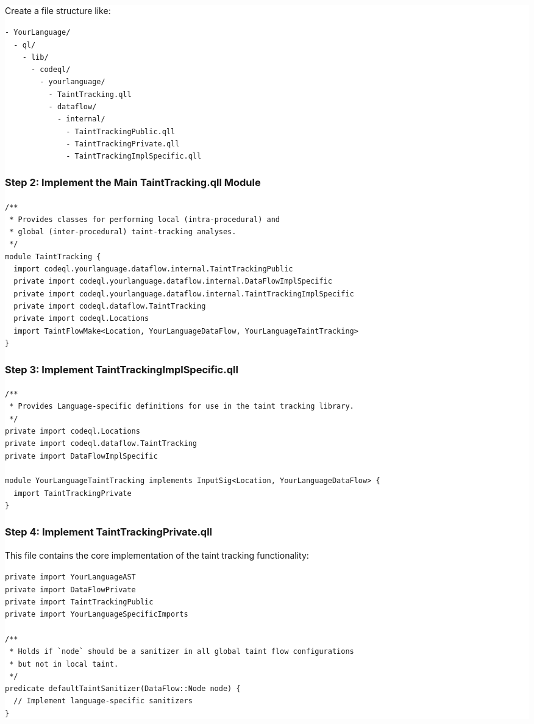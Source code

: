 Create a file structure like:

```
- YourLanguage/
  - ql/
    - lib/
      - codeql/
        - yourlanguage/
          - TaintTracking.qll
          - dataflow/
            - internal/
              - TaintTrackingPublic.qll
              - TaintTrackingPrivate.qll  
              - TaintTrackingImplSpecific.qll
```

### Step 2: Implement the Main TaintTracking.qll Module

```codeql
/**
 * Provides classes for performing local (intra-procedural) and
 * global (inter-procedural) taint-tracking analyses.
 */
module TaintTracking {
  import codeql.yourlanguage.dataflow.internal.TaintTrackingPublic
  private import codeql.yourlanguage.dataflow.internal.DataFlowImplSpecific
  private import codeql.yourlanguage.dataflow.internal.TaintTrackingImplSpecific
  private import codeql.dataflow.TaintTracking
  private import codeql.Locations
  import TaintFlowMake<Location, YourLanguageDataFlow, YourLanguageTaintTracking>
}
```

### Step 3: Implement TaintTrackingImplSpecific.qll

```codeql
/**
 * Provides Language-specific definitions for use in the taint tracking library.
 */
private import codeql.Locations
private import codeql.dataflow.TaintTracking
private import DataFlowImplSpecific

module YourLanguageTaintTracking implements InputSig<Location, YourLanguageDataFlow> {
  import TaintTrackingPrivate
}
```

### Step 4: Implement TaintTrackingPrivate.qll

This file contains the core implementation of the taint tracking functionality:

```codeql
private import YourLanguageAST
private import DataFlowPrivate
private import TaintTrackingPublic
private import YourLanguageSpecificImports

/**
 * Holds if `node` should be a sanitizer in all global taint flow configurations
 * but not in local taint.
 */
predicate defaultTaintSanitizer(DataFlow::Node node) {
  // Implement language-specific sanitizers
}

```
